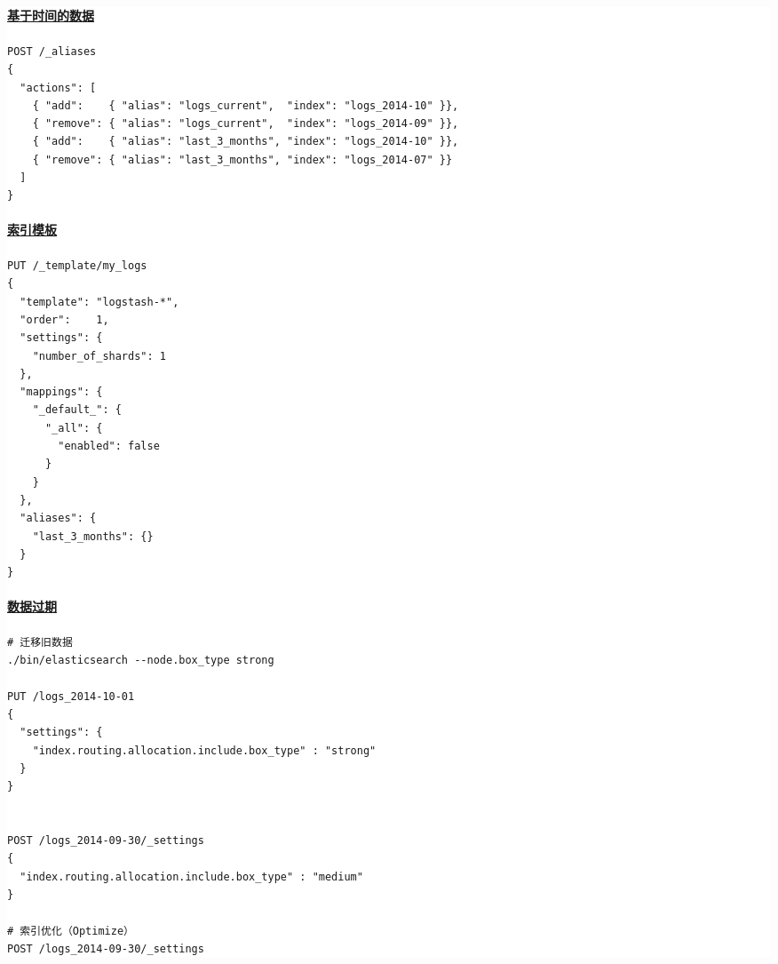 

#### [基于时间的数据](https://www.elastic.co/guide/cn/elasticsearch/guide/current/time-based.html)

```shell
POST /_aliases
{
  "actions": [
    { "add":    { "alias": "logs_current",  "index": "logs_2014-10" }}, 
    { "remove": { "alias": "logs_current",  "index": "logs_2014-09" }}, 
    { "add":    { "alias": "last_3_months", "index": "logs_2014-10" }}, 
    { "remove": { "alias": "last_3_months", "index": "logs_2014-07" }}  
  ]
}
```



#### [索引模板](https://www.elastic.co/guide/cn/elasticsearch/guide/current/index-templates.html)

```shell
PUT /_template/my_logs 
{
  "template": "logstash-*", 
  "order":    1, 
  "settings": {
    "number_of_shards": 1 
  },
  "mappings": {
    "_default_": { 
      "_all": {
        "enabled": false
      }
    }
  },
  "aliases": {
    "last_3_months": {} 
  }
}
```



#### [数据过期](https://www.elastic.co/guide/cn/elasticsearch/guide/current/retiring-data.html)



```shell
# 迁移旧数据
./bin/elasticsearch --node.box_type strong

PUT /logs_2014-10-01
{
  "settings": {
    "index.routing.allocation.include.box_type" : "strong"
  }
}


POST /logs_2014-09-30/_settings
{
  "index.routing.allocation.include.box_type" : "medium"
}

# 索引优化（Optimize）
POST /logs_2014-09-30/_settings
```